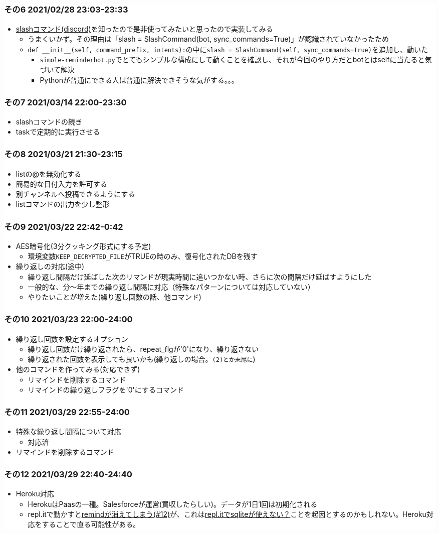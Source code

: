 ### その6 2021/02/28 23:03-23:33

- [slashコマンド(discord)](https://scrapbox.io/maaaruuu/slash%E3%82%B3%E3%83%9E%E3%83%B3%E3%83%89(discord))を知ったので是非使ってみたいと思ったので実装してみる
  - うまくいかず。その理由は「slash = SlashCommand(bot, sync_commands=True)」が認識されていなかったため
  - `def __init__(self, command_prefix, intents):`の中に`slash = SlashCommand(self, sync_commands=True)`を追加し、動いた
    - `simole-reminderbot.py`でとてもシンプルな構成にして動くことを確認し、それが今回のやり方だとbotとはselfに当たると気づいて解決
    - Pythonが普通にできる人は普通に解決できそうな気がする。。。

### その7 2021/03/14 22:00-23:30

- slashコマンドの続き
- taskで定期的に実行させる

### その8 2021/03/21 21:30-23:15

- listの@を無効化する
- 簡易的な日付入力を許可する
- 別チャンネルへ投稿できるようにする
- listコマンドの出力を少し整形

### その9 2021/03/22 22:42-0:42

- AES暗号化(3分クッキング形式にする予定)
  - 環境変数`KEEP_DECRYPTED_FILE`がTRUEの時のみ、復号化されたDBを残す
- 繰り返しの対応(途中)
  - 繰り返し間隔だけ延ばした次のリマンドが現実時間に追いつかない時、さらに次の間隔だけ延ばすようにした
  - 一般的な、分〜年までの繰り返し間隔に対応（特殊なパターンについては対応していない）
  - やりたいことが増えた(繰り返し回数の話、他コマンド)

### その10 2021/03/23 22:00-24:00

- 繰り返し回数を設定するオプション
  - 繰り返し回数だけ繰り返されたら、repeat_flgが'0'になり、繰り返さない
  - 繰り返された回数を表示しても良いかも(繰り返しの場合。`(2)とか末尾に`)
- 他のコマンドを作ってみる(対応できず)
  - リマインドを削除するコマンド
  - リマインドの繰り返しフラグを'0'にするコマンド

### その11 2021/03/29 22:55-24:00

- 特殊な繰り返し間隔について対応
  - 対応済
- リマインドを削除するコマンド

### その12 2021/03/29 22:40-24:40

- Heroku対応
  - HerokuはPaasの一種。Salesforceが運営(買収したらしい)。データが1日1回は初期化される
  - repl.itで動かすと[remindが消えてしまう(#12)](https://github.com/tetsuya-ki/discord-reminderbot/issues/12)が、これは[repl.itでsqliteが使えない？](https://replit.com/talk/ask/sqlite3-data-loss/21312)ことを起因とするのかもしれない。Heroku対応をすることで直る可能性がある。

